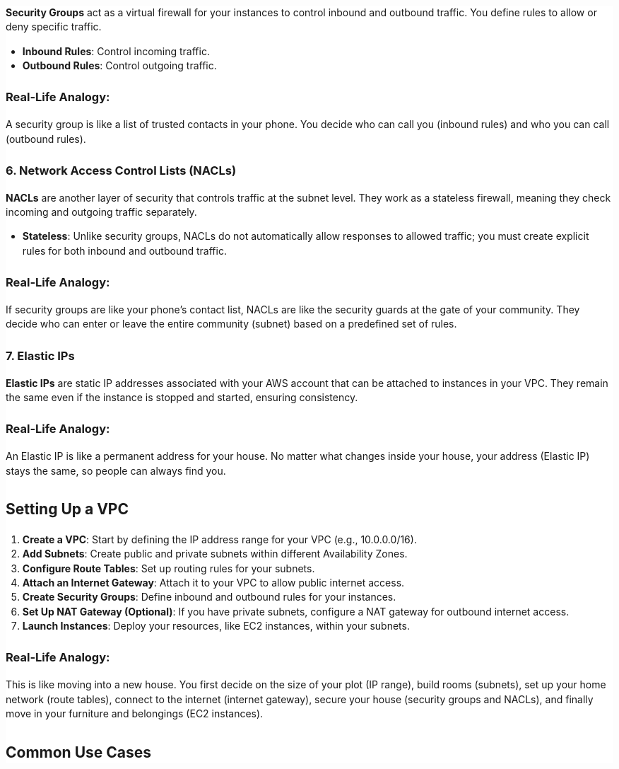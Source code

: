 **Security Groups** act as a virtual firewall for your instances to control inbound and outbound traffic. You define rules to allow or deny specific traffic.

- **Inbound Rules**: Control incoming traffic.
- **Outbound Rules**: Control outgoing traffic.

### Real-Life Analogy:
A security group is like a list of trusted contacts in your phone. You decide who can call you (inbound rules) and who you can call (outbound rules).

### 6. Network Access Control Lists (NACLs)

**NACLs** are another layer of security that controls traffic at the subnet level. They work as a stateless firewall, meaning they check incoming and outgoing traffic separately.

- **Stateless**: Unlike security groups, NACLs do not automatically allow responses to allowed traffic; you must create explicit rules for both inbound and outbound traffic.

### Real-Life Analogy:
If security groups are like your phone’s contact list, NACLs are like the security guards at the gate of your community. They decide who can enter or leave the entire community (subnet) based on a predefined set of rules.

### 7. Elastic IPs

**Elastic IPs** are static IP addresses associated with your AWS account that can be attached to instances in your VPC. They remain the same even if the instance is stopped and started, ensuring consistency.

### Real-Life Analogy:
An Elastic IP is like a permanent address for your house. No matter what changes inside your house, your address (Elastic IP) stays the same, so people can always find you.

## Setting Up a VPC

1. **Create a VPC**: Start by defining the IP address range for your VPC (e.g., 10.0.0.0/16).
2. **Add Subnets**: Create public and private subnets within different Availability Zones.
3. **Configure Route Tables**: Set up routing rules for your subnets.
4. **Attach an Internet Gateway**: Attach it to your VPC to allow public internet access.
5. **Create Security Groups**: Define inbound and outbound rules for your instances.
6. **Set Up NAT Gateway (Optional)**: If you have private subnets, configure a NAT gateway for outbound internet access.
7. **Launch Instances**: Deploy your resources, like EC2 instances, within your subnets.

### Real-Life Analogy:
This is like moving into a new house. You first decide on the size of your plot (IP range), build rooms (subnets), set up your home network (route tables), connect to the internet (internet gateway), secure your house (security groups and NACLs), and finally move in your furniture and belongings (EC2 instances).

## Common Use Cases
